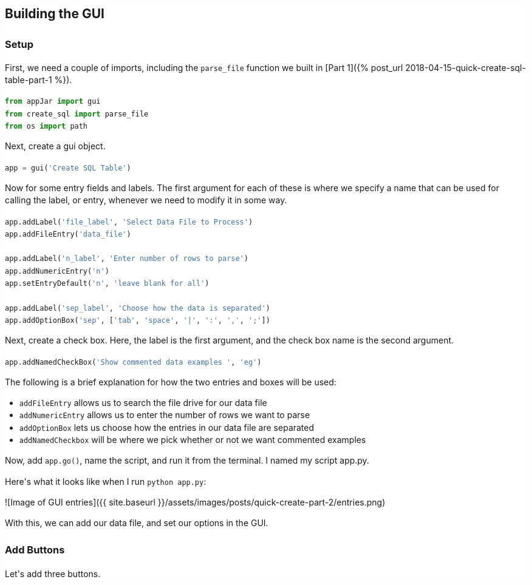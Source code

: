 ## Building the GUI
### Setup
First, we need a couple of imports, including the `parse_file` function we built in
[Part 1]({% post_url 2018-04-15-quick-create-sql-table-part-1 %}).

```python
from appJar import gui
from create_sql import parse_file
from os import path
```

Next, create a gui object.

```python
app = gui('Create SQL Table')
```

Now for some entry fields and labels. The first argument for each of these is
where we specify a name that can be used for calling the label, or entry, whenever
we need to modify it in some way.

```python
app.addLabel('file_label', 'Select Data File to Process')
app.addFileEntry('data_file')

app.addLabel('n_label', 'Enter number of rows to parse')
app.addNumericEntry('n')
app.setEntryDefault('n', 'leave blank for all')

app.addLabel('sep_label', 'Choose how the data is separated')
app.addOptionBox('sep', ['tab', 'space', '|', ':', ',', ';'])
```

Next, create a check box. Here, the label is the first argument, and the
check box name is the second argument.

```python
app.addNamedCheckBox('Show commented data examples ', 'eg')
```

The following is a brief explanation for how the two entries and boxes will be used:
* `addFileEntry` allows us to search the file drive for our data file
* `addNumericEntry` allows us to enter the number of rows we want to parse
* `addOptionBox` lets us choose how the entries in our data file are separated
* `addNamedCheckbox` will be where we pick whether or not we want commented examples

Now, add `app.go()`, name the script, and run it from the terminal.
I named my script app.py.

Here's what it looks like when I run `python app.py`:

![Image of GUI entries]({{ site.baseurl }}/assets/images/posts/quick-create-part-2/entries.png)

With this, we can add our data file, and set our options in the GUI.

### Add Buttons
Let's add three buttons.

